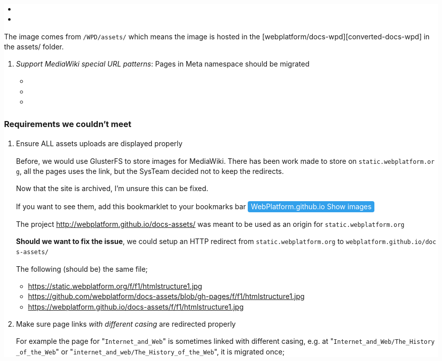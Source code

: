    - <app-link-compare-item slug="docs.webplatform.org/wiki/WPD:Infrastructure/Monitoring/Monit"></app-link-compare-item>
   - <app-link-compare-item slug="docs.webplatform.org/wiki/WPD:Infrastructure/analysis/2013-Migrating_to_a_new_cloud_provider"></app-link-compare-item>

   The image comes from `/WPD/assets/` which means the image is hosted in the
   [webplatform/docs-wpd][converted-docs-wpd] in the assets/ folder.

1. _Support MediaWiki special URL patterns_: Pages in Meta namespace should be
   migrated

   - <app-link-compare-item slug="docs.webplatform.org/wiki/Meta:HTML/Elements/style"></app-link-compare-item>
   - <app-link-compare-item slug="docs.webplatform.org/wiki/Meta:web_platform_wednesday"></app-link-compare-item>
   - <app-link-compare-item slug="docs.webplatform.org/wiki/Meta:Editors_Guide"></app-link-compare-item>

### Requirements we couldn’t meet



1. Ensure ALL assets uploads are displayed properly

   Before, we would use GlusterFS to store images for MediaWiki. There has been
   work made to store on `static.webplatform.org`, all the pages uses the link,
   but the SysTeam decided not to keep the redirects.

   Now that the site is archived, I’m unsure this can be fixed.

   If you want to see them, add this bookmarklet to your bookmarks bar
   <a style="text-decoration:none;display:inline-block;padding: 1px 6px;color: #fff;background: #32a0eb;-webkit-border-radius: 4px;-moz-border-radius: 4px;border-radius: 4px;" href="javascript:(function()%7B%5B%5D.forEach.call(document.querySelectorAll('img')%2Cfunction(img)%7Bif%20('src'%20in%20img)%20%7Bsrc%20%3D%20img.src%3Bsrc%20%3D%20src.replace('static.webplatform.org'%2C%20'webplatform.github.io%2Fdocs-assets')%3Bimg.src%3Dsrc%3B%7D%7D)%7D)()">WebPlatform.github.io
   Show images</a>

   The project http://webplatform.github.io/docs-assets/ was meant to be used as
   an origin for `static.webplatform.org`

   **Should we want to fix the issue**, we could setup an HTTP redirect from
   `static.webplatform.org` to `webplatform.github.io/docs-assets/`

   The following (should be) the same file;

   - https://static.webplatform.org/f/f1/htmlstructure1.jpg
   - https://github.com/webplatform/docs-assets/blob/gh-pages/f/f1/htmlstructure1.jpg
   - https://webplatform.github.io/docs-assets/f/f1/htmlstructure1.jpg

1. Make sure page links _with different casing_ are redirected properly

   For example the page for "`Internet_and_Web`" is sometimes linked with
   different casing, e.g. at "`Internet_and_Web/The_History_of_the_Web`" or
   "`internet_and_web/The_History_of_the_Web`", it is migrated once;
   <app-link-compare-item slug="docs.webplatform.org/wiki/concepts/Internet_and_Web/The_History_of_the_Web"></app-link-compare-item>


[w3t-systeam]: https://www.w3.org/People/functions/systeam
[gh-mailmap]: https://github.com/webplatform/docs/blob/manual-edits/.mailmap
[wpd-home]: https://webplatform.github.io/ 'WebPlatform Docs Home Page'
[leaving-w3c]: /blog/2015/07/leaving-w3c/
[converted-static-site-generator]: https://github.com/webplatform/generator-docs
[converted-blog]: https://github.com/webplatform/blog
[converted-page]: https://webplatform.github.io/docs/css/properties/position/
[converted-docs]: https://github.com/webplatform/docs 'What was under /wiki/...'
[ex-wpd-gh-pages]: https://webplatform.github.io/docs/WPD/Infrastructure/
[mw-transclusion]: https://www.mediawiki.org/wiki/Transclusion
[mw-namespaces]: https://www.mediawiki.org/wiki/Help:Namespaces